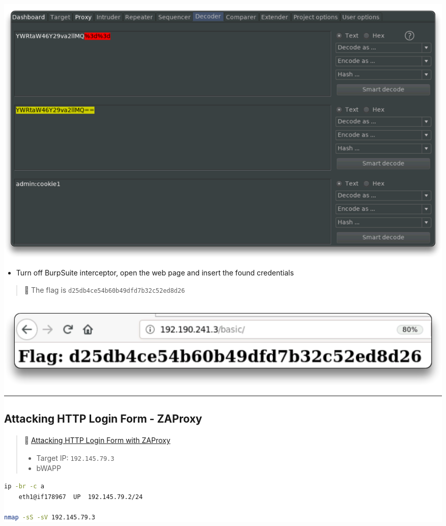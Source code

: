 ![](1-webapp-httpassets/image-20230505011939649.png)

- Turn off BurpSuite interceptor, open the web page and insert the found credentials

> 🚩 The flag is `d25db4ce54b60b49dfd7b32c52ed8d26`

![](1-webapp-httpassets/image-20230505012055926.png)

------

## Attacking HTTP Login Form - ZAProxy

> 🔬 [Attacking HTTP Login Form with ZAProxy](https://attackdefense.com/challengedetails?cid=1897)
>
> - Target IP: `192.145.79.3`
> - bWAPP

```bash
ip -br -c a
	eth1@if178967  UP  192.145.79.2/24

nmap -sS -sV 192.145.79.3
```
